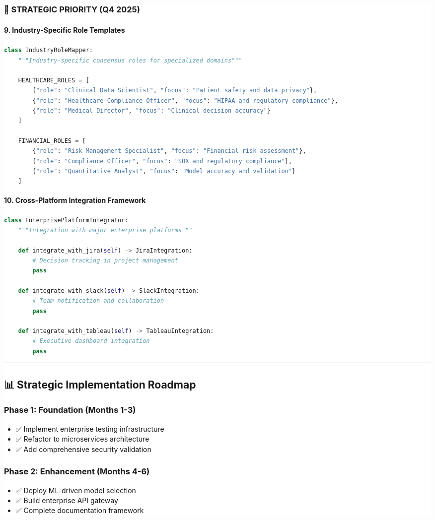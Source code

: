 ### **🔵 STRATEGIC PRIORITY (Q4 2025)**

#### 9. **Industry-Specific Role Templates**
```python
class IndustryRoleMapper:
    """Industry-specific consensus roles for specialized domains"""
    
    HEALTHCARE_ROLES = [
        {"role": "Clinical Data Scientist", "focus": "Patient safety and data privacy"},
        {"role": "Healthcare Compliance Officer", "focus": "HIPAA and regulatory compliance"},
        {"role": "Medical Director", "focus": "Clinical decision accuracy"}
    ]
    
    FINANCIAL_ROLES = [
        {"role": "Risk Management Specialist", "focus": "Financial risk assessment"},
        {"role": "Compliance Officer", "focus": "SOX and regulatory compliance"},
        {"role": "Quantitative Analyst", "focus": "Model accuracy and validation"}
    ]
```

#### 10. **Cross-Platform Integration Framework**
```python
class EnterprisePlatformIntegrator:
    """Integration with major enterprise platforms"""
    
    def integrate_with_jira(self) -> JiraIntegration:
        # Decision tracking in project management
        pass
    
    def integrate_with_slack(self) -> SlackIntegration:
        # Team notification and collaboration
        pass
    
    def integrate_with_tableau(self) -> TableauIntegration:
        # Executive dashboard integration
        pass
```

---

## 📊 **Strategic Implementation Roadmap**

### **Phase 1: Foundation (Months 1-3)**
- ✅ Implement enterprise testing infrastructure
- ✅ Refactor to microservices architecture
- ✅ Add comprehensive security validation

### **Phase 2: Enhancement (Months 4-6)**
- ✅ Deploy ML-driven model selection
- ✅ Build enterprise API gateway
- ✅ Complete documentation framework
